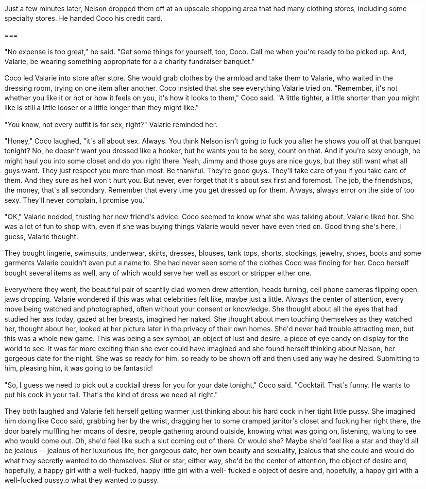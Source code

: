 Just a few minutes later, Nelson dropped them off at an upscale shopping area that had many clothing stores, including some specialty stores. He handed Coco his credit card.  

===

"No expense is too great," he said. "Get some things for yourself, too, Coco. Call me when you're ready to be picked up. And, Valarie, be wearing something appropriate for a a charity fundraiser banquet." 

Coco led Valarie into store after store. She would grab clothes by the armload and take them to Valarie, who waited in the dressing room, trying on one item after another. Coco insisted that she see everything Valarie tried on. "Remember, it's not whether you like it or not or how it feels on you, it's how it looks to them," Coco said. "A little tighter, a little shorter than you might like is still a little looser or a little longer than they might like." 

"You know, not every outfit is for sex, right?" Valarie reminded her. 

"Honey," Coco laughed, "it's all about sex. Always. You think Nelson isn't going to fuck you after he shows you off at that banquet tonight? No, he doesn't want you dressed like a hooker, but he wants you to be sexy, count on that. And if you're sexy enough, he might haul you into some closet and do you right there. Yeah, Jimmy and those guys are nice guys, but they still want what all guys want. They just respect you more than most. Be thankful. They're good guys. They'll take care of you if you take care of them. And they sure as hell won't hurt you. But never, ever forget that it's about sex first and foremost. The job, the friendships, the money, that's all secondary. Remember that every time you get dressed up for them. Always, always error on the side of too sexy. They'll never complain, I promise you." 

"OK," Valarie nodded, trusting her new friend's advice. Coco seemed to know what she was talking about. Valarie liked her. She was a lot of fun to shop with, even if she was buying things Valarie would never have even tried on. Good thing she's here, I guess, Valarie thought. 

They bought lingerie, swimsuits, underwear, skirts, dresses, blouses, tank tops, shorts, stockings, jewelry, shoes, boots and some garments Valarie couldn't even put a name to. She had never seen some of the clothes Coco was finding for her. Coco herself bought several items as well, any of which would serve her well as escort or stripper either one. 

Everywhere they went, the beautiful pair of scantily clad women drew attention, heads turning, cell phone cameras flipping open, jaws dropping. Valarie wondered if this was what celebrities felt like, maybe just a little. Always the center of attention, every move being watched and photographed, often without your consent or knowledge. She thought about all the eyes that had studied her ass today, gazed at her breasts, imagined her naked. She thought about men touching themselves as they watched her, thought about her, looked at her picture later in the privacy of their own homes. She'd never had trouble attracting men, but this was a whole new game. This was being a sex symbol, an object of lust and desire, a piece of eye candy on display for the world to see. It was far more exciting than she ever could have imagined and she found herself thinking about Nelson, her gorgeous date for the night. She was so ready for him, so ready to be shown off and then used any way he desired. Submitting to him, pleasing him, it was going to be fantastic! 

"So, I guess we need to pick out a cocktail dress for you for your date tonight," Coco said. "Cocktail. That's funny. He wants to put his cock in your tail. That's the kind of dress we need all right." 

They both laughed and Valarie felt herself getting warmer just thinking about his hard cock in her tight little pussy. She imagined him doing like Coco said, grabbing her by the wrist, dragging her to some cramped janitor's closet and fucking her right there, the door barely muffling her moans of desire, people gathering around outside, knowing what was going on, listening, waiting to see who would come out. Oh, she'd feel like such a slut coming out of there. Or would she? Maybe she'd feel like a star and they'd all be jealous -- jealous of her luxurious life, her gorgeous date, her own beauty and sexuality, jealous that she could and would do what they secretly wanted to do themselves. Slut or star, either way, she'd be the center of attention, the object of desire and, hopefully, a happy girl with a well-fucked, happy little girl with a well- fucked e object of desire and, hopefully, a happy girl with a well-fucked pussy.o what they wanted to pussy. 
